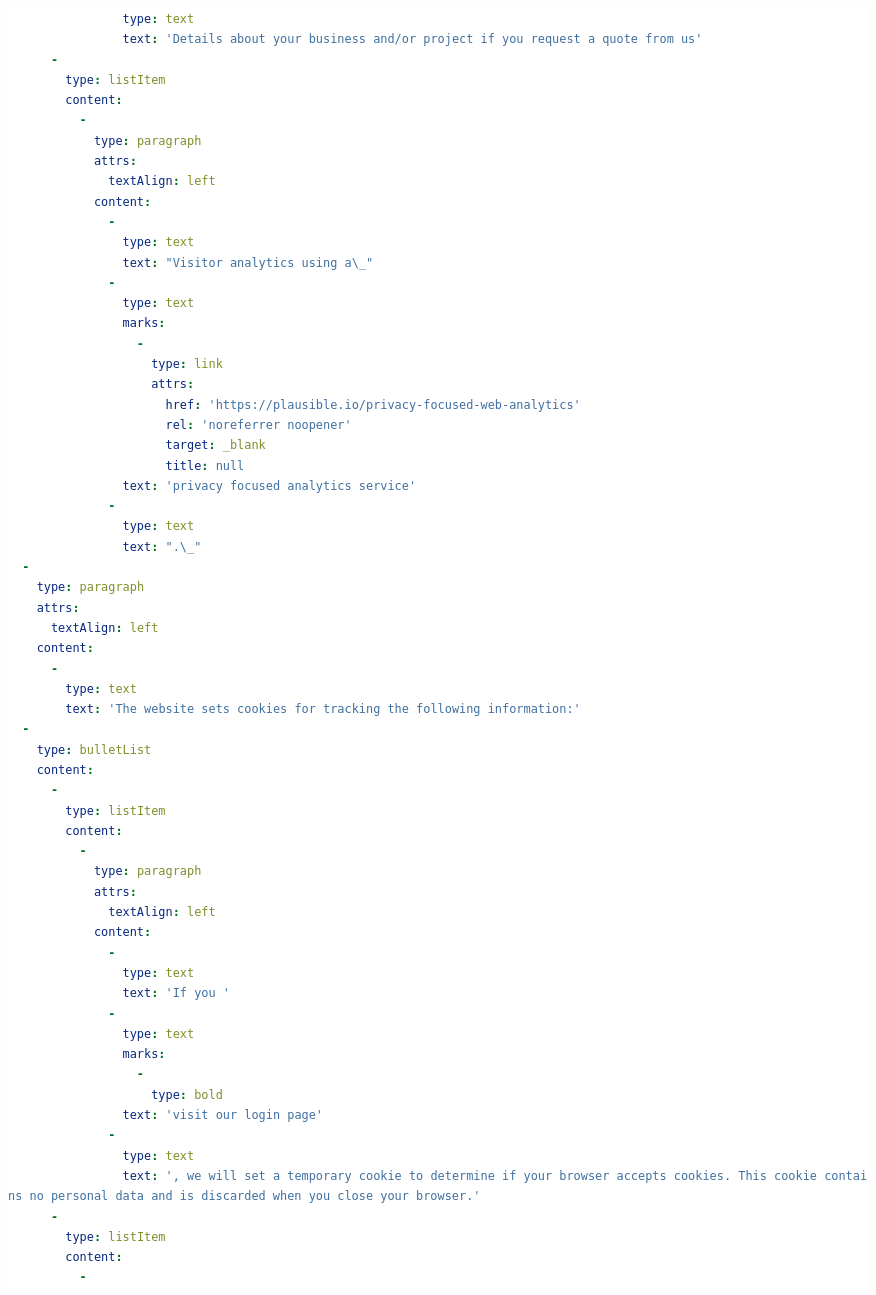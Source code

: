 ```yaml
                type: text
                text: 'Details about your business and/or project if you request a quote from us'
      -
        type: listItem
        content:
          -
            type: paragraph
            attrs:
              textAlign: left
            content:
              -
                type: text
                text: "Visitor analytics using a\_"
              -
                type: text
                marks:
                  -
                    type: link
                    attrs:
                      href: 'https://plausible.io/privacy-focused-web-analytics'
                      rel: 'noreferrer noopener'
                      target: _blank
                      title: null
                text: 'privacy focused analytics service'
              -
                type: text
                text: ".\_"
  -
    type: paragraph
    attrs:
      textAlign: left
    content:
      -
        type: text
        text: 'The website sets cookies for tracking the following information:'
  -
    type: bulletList
    content:
      -
        type: listItem
        content:
          -
            type: paragraph
            attrs:
              textAlign: left
            content:
              -
                type: text
                text: 'If you '
              -
                type: text
                marks:
                  -
                    type: bold
                text: 'visit our login page'
              -
                type: text
                text: ', we will set a temporary cookie to determine if your browser accepts cookies. This cookie contains no personal data and is discarded when you close your browser.'
      -
        type: listItem
        content:
          -
```